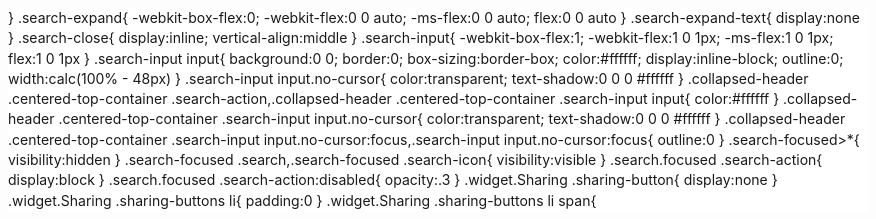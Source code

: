 }
.search-expand{
-webkit-box-flex:0;
-webkit-flex:0 0 auto;
-ms-flex:0 0 auto;
flex:0 0 auto
}
.search-expand-text{
display:none
}
.search-close{
display:inline;
vertical-align:middle
}
.search-input{
-webkit-box-flex:1;
-webkit-flex:1 0 1px;
-ms-flex:1 0 1px;
flex:1 0 1px
}
.search-input input{
background:0 0;
border:0;
box-sizing:border-box;
color:#ffffff;
display:inline-block;
outline:0;
width:calc(100% - 48px)
}
.search-input input.no-cursor{
color:transparent;
text-shadow:0 0 0 #ffffff
}
.collapsed-header .centered-top-container .search-action,.collapsed-header .centered-top-container .search-input input{
color:#ffffff
}
.collapsed-header .centered-top-container .search-input input.no-cursor{
color:transparent;
text-shadow:0 0 0 #ffffff
}
.collapsed-header .centered-top-container .search-input input.no-cursor:focus,.search-input input.no-cursor:focus{
outline:0
}
.search-focused>*{
visibility:hidden
}
.search-focused .search,.search-focused .search-icon{
visibility:visible
}
.search.focused .search-action{
display:block
}
.search.focused .search-action:disabled{
opacity:.3
}
.widget.Sharing .sharing-button{
display:none
}
.widget.Sharing .sharing-buttons li{
padding:0
}
.widget.Sharing .sharing-buttons li span{